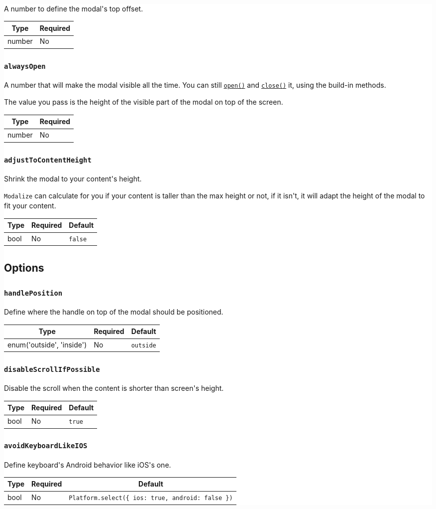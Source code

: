 A number to define the modal's top offset.

| Type   | Required |
| ------ | -------- |
| number | No       |

### `alwaysOpen`

A number that will make the modal visible all the time. You can still [`open()`](/METHODS.md?id=open) and [`close()`](/METHODS.md?id=close) it, using the build-in methods.

The value you pass is the height of the visible part of the modal on top of the screen.

| Type   | Required |
| ------ | -------- |
| number | No       |

### `adjustToContentHeight`

Shrink the modal to your content's height.

`Modalize` can calculate for you if your content is taller than the max height or not, if it isn't, it will adapt the height of the modal to fit your content.

| Type | Required | Default |
| ---- | -------- | ------- |
| bool | No       | `false` |

## Options

### `handlePosition`

Define where the handle on top of the modal should be positioned.

| Type                      | Required | Default   |
| ------------------------- | -------- | --------- |
| enum('outside', 'inside') | No       | `outside` |

### `disableScrollIfPossible`

Disable the scroll when the content is shorter than screen's height.

| Type | Required | Default |
| ---- | -------- | ------- |
| bool | No       | `true`  |

### `avoidKeyboardLikeIOS`

Define keyboard's Android behavior like iOS's one.

| Type | Required | Default                                          |
| ---- | -------- | ------------------------------------------------ |
| bool | No       | `Platform.select({ ios: true, android: false })` |
